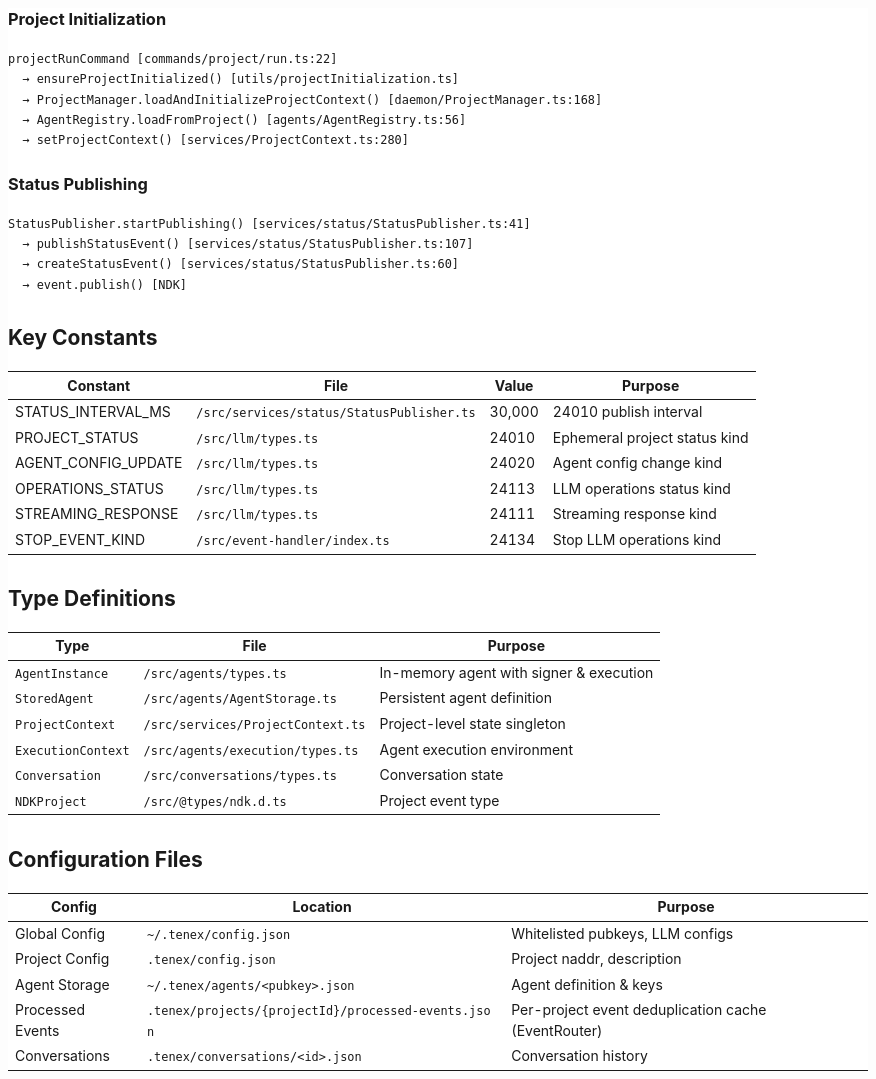 ### Project Initialization
```
projectRunCommand [commands/project/run.ts:22]
  → ensureProjectInitialized() [utils/projectInitialization.ts]
  → ProjectManager.loadAndInitializeProjectContext() [daemon/ProjectManager.ts:168]
  → AgentRegistry.loadFromProject() [agents/AgentRegistry.ts:56]
  → setProjectContext() [services/ProjectContext.ts:280]
```

### Status Publishing
```
StatusPublisher.startPublishing() [services/status/StatusPublisher.ts:41]
  → publishStatusEvent() [services/status/StatusPublisher.ts:107]
  → createStatusEvent() [services/status/StatusPublisher.ts:60]
  → event.publish() [NDK]
```

## Key Constants

| Constant | File | Value | Purpose |
|----------|------|-------|---------|
| STATUS_INTERVAL_MS | `/src/services/status/StatusPublisher.ts` | 30,000 | 24010 publish interval |
| PROJECT_STATUS | `/src/llm/types.ts` | 24010 | Ephemeral project status kind |
| AGENT_CONFIG_UPDATE | `/src/llm/types.ts` | 24020 | Agent config change kind |
| OPERATIONS_STATUS | `/src/llm/types.ts` | 24113 | LLM operations status kind |
| STREAMING_RESPONSE | `/src/llm/types.ts` | 24111 | Streaming response kind |
| STOP_EVENT_KIND | `/src/event-handler/index.ts` | 24134 | Stop LLM operations kind |

## Type Definitions

| Type | File | Purpose |
|------|------|---------|
| `AgentInstance` | `/src/agents/types.ts` | In-memory agent with signer & execution |
| `StoredAgent` | `/src/agents/AgentStorage.ts` | Persistent agent definition |
| `ProjectContext` | `/src/services/ProjectContext.ts` | Project-level state singleton |
| `ExecutionContext` | `/src/agents/execution/types.ts` | Agent execution environment |
| `Conversation` | `/src/conversations/types.ts` | Conversation state |
| `NDKProject` | `/src/@types/ndk.d.ts` | Project event type |

## Configuration Files

| Config | Location | Purpose |
|--------|----------|---------|
| Global Config | `~/.tenex/config.json` | Whitelisted pubkeys, LLM configs |
| Project Config | `.tenex/config.json` | Project naddr, description |
| Agent Storage | `~/.tenex/agents/<pubkey>.json` | Agent definition & keys |
| Processed Events | `.tenex/projects/{projectId}/processed-events.json` | Per-project event deduplication cache (EventRouter) |
| Conversations | `.tenex/conversations/<id>.json` | Conversation history |
